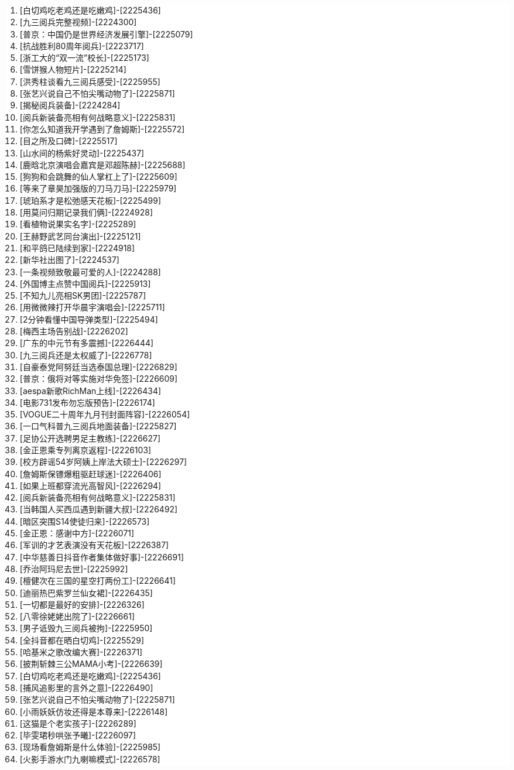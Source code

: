 1. [白切鸡吃老鸡还是吃嫩鸡]-[2225436]
1. [九三阅兵完整视频]-[2224300]
1. [普京：中国仍是世界经济发展引擎]-[2225079]
1. [抗战胜利80周年阅兵]-[2223717]
1. [浙工大的“双一流”校长]-[2225173]
1. [雪饼猴人物短片]-[2225214]
1. [洪秀柱谈看九三阅兵感受]-[2225955]
1. [张艺兴说自己不怕尖嘴动物了]-[2225871]
1. [揭秘阅兵装备]-[2224284]
1. [阅兵新装备亮相有何战略意义]-[2225831]
1. [你怎么知道我开学遇到了詹姆斯]-[2225572]
1. [目之所及口碑]-[2225517]
1. [山水间的杨紫好灵动]-[2225437]
1. [鹿晗北京演唱会嘉宾是邓超陈赫]-[2225688]
1. [狗狗和会跳舞的仙人掌杠上了]-[2225609]
1. [等来了章昊加强版的刀马刀马]-[2225979]
1. [琥珀系才是松弛感天花板]-[2225499]
1. [用莫问归期记录我们俩]-[2224928]
1. [看植物说果实名字]-[2225289]
1. [王赫野武艺同台演出]-[2225121]
1. [和平鸽已陆续到家]-[2224918]
1. [新华社出图了]-[2224537]
1. [一条视频致敬最可爱的人]-[2224288]
1. [外国博主点赞中国阅兵]-[2225913]
1. [不知九儿亮相SK男团]-[2225787]
1. [用微微辣打开华晨宇演唱会]-[2225711]
1. [2分钟看懂中国导弹类型]-[2225494]
1. [梅西主场告别战]-[2226202]
1. [广东的中元节有多震撼]-[2226444]
1. [九三阅兵还是太权威了]-[2226778]
1. [自豪泰党阿努廷当选泰国总理]-[2226829]
1. [普京：俄将对等实施对华免签]-[2226609]
1. [aespa新歌RichMan上线]-[2226434]
1. [电影731发布勿忘版预告]-[2226174]
1. [VOGUE二十周年九月刊封面阵容]-[2226054]
1. [一口气科普九三阅兵地面装备]-[2225827]
1. [足协公开选聘男足主教练]-[2226627]
1. [金正恩乘专列离京返程]-[2226103]
1. [校方辟谣54岁阿姨上岸法大硕士]-[2226297]
1. [詹姆斯保镖爆粗驱赶球迷]-[2226406]
1. [如果上班都穿流光高智风]-[2226294]
1. [阅兵新装备亮相有何战略意义]-[2225831]
1. [当韩国人买西瓜遇到新疆大叔]-[2226492]
1. [暗区突围S14使徒归来]-[2226573]
1. [金正恩：感谢中方]-[2226071]
1. [军训的才艺表演没有天花板]-[2226387]
1. [中华慈善日抖音作者集体做好事]-[2226691]
1. [乔治阿玛尼去世]-[2225992]
1. [檀健次在三国的星空打两份工]-[2226641]
1. [迪丽热巴紫罗兰仙女裙]-[2226435]
1. [一切都是最好的安排]-[2226326]
1. [八零徐姥姥出院了]-[2226661]
1. [男子诋毁九三阅兵被拘]-[2225950]
1. [全抖音都在晒白切鸡]-[2225529]
1. [哈基米之歌改编大赛]-[2226371]
1. [披荆斩棘三公MAMA小考]-[2226639]
1. [白切鸡吃老鸡还是吃嫩鸡]-[2225436]
1. [捕风追影里的言外之意]-[2226490]
1. [张艺兴说自己不怕尖嘴动物了]-[2225871]
1. [小雨妖妖仿妆还得是本尊来]-[2226148]
1. [这猫是个老实孩子]-[2226289]
1. [毕雯珺秒哄张予曦]-[2226097]
1. [现场看詹姆斯是什么体验]-[2225985]
1. [火影手游水门九喇嘛模式]-[2226578]
